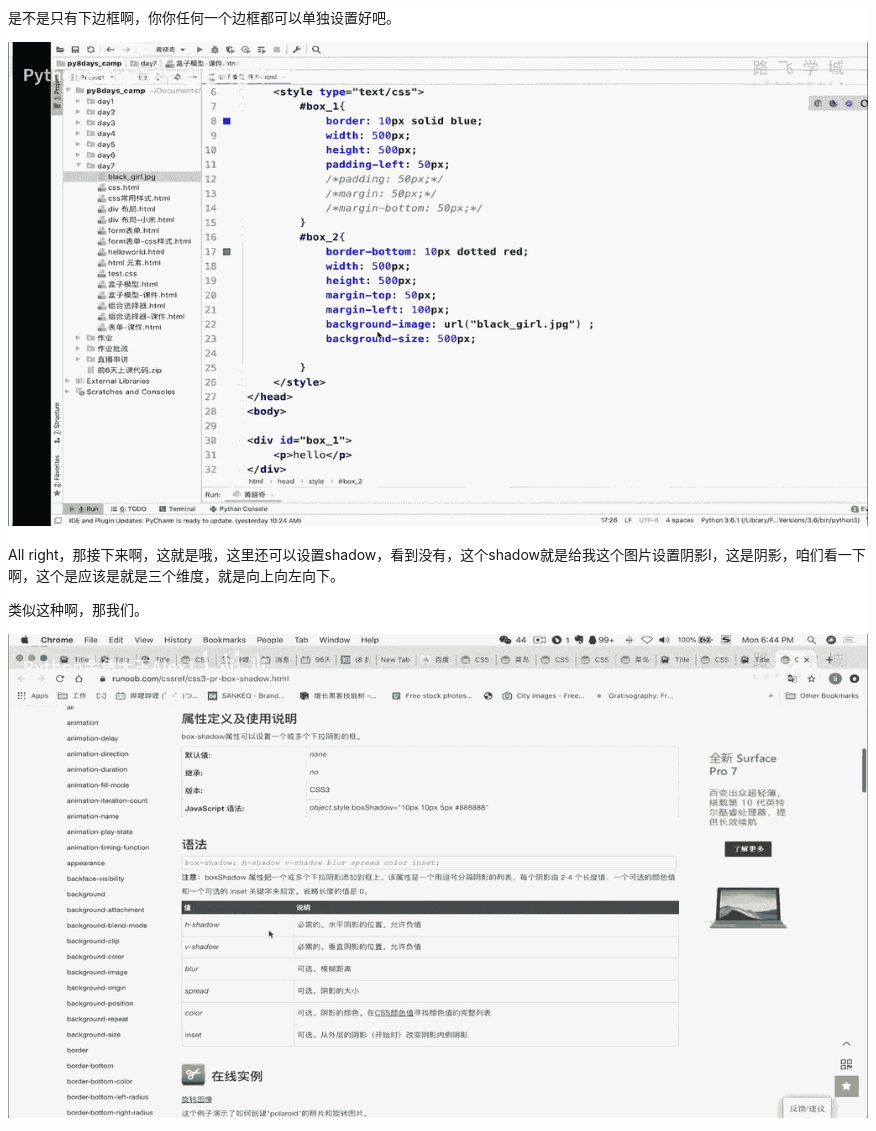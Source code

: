 是不是只有下边框啊，你你任何一个边框都可以单独设置好吧。

![](img/ae73de80aac1e455838709b6d636c606_59.png)

All right，那接下来啊，这就是哦，这里还可以设置shadow，看到没有，这个shadow就是给我这个图片设置阴影I，这是阴影，咱们看一下啊，这个是应该是就是三个维度，就是向上向左向下。

类似这种啊，那我们。

![](img/ae73de80aac1e455838709b6d636c606_61.png)
